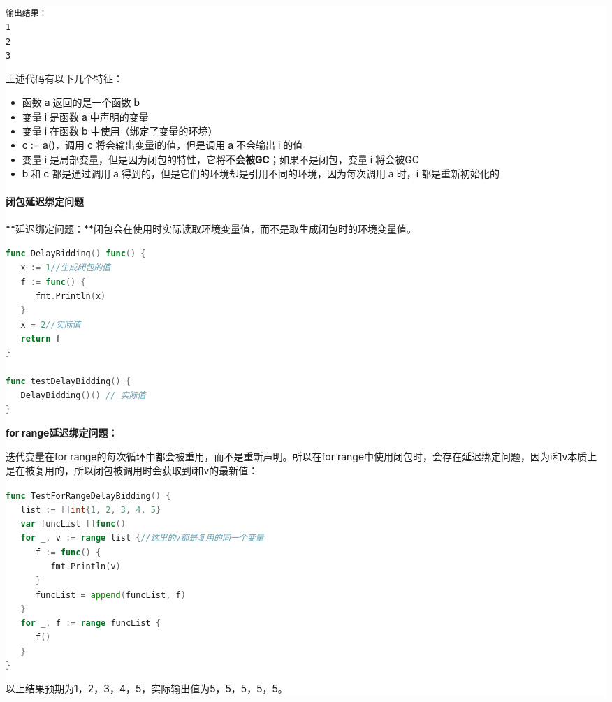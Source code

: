 ```
输出结果：
1
2
3
```

上述代码有以下几个特征：

- 函数 a 返回的是一个函数 b
- 变量 i 是函数 a 中声明的变量
- 变量 i 在函数 b 中使用（绑定了变量的环境）
- c := a()，调用 c 将会输出变量i的值，但是调用 a 不会输出 i 的值
- 变量 i 是局部变量，但是因为闭包的特性，它将**不会被GC**；如果不是闭包，变量 i 将会被GC
- b 和 c 都是通过调用 a 得到的，但是它们的环境却是引用不同的环境，因为每次调用 a 时，i 都是重新初始化的

#### 闭包延迟绑定问题

**延迟绑定问题：**闭包会在使用时实际读取环境变量值，而不是取生成闭包时的环境变量值。

```go
func DelayBidding() func() {
   x := 1//生成闭包的值
   f := func() {
      fmt.Println(x)
   }
   x = 2//实际值
   return f
}

func testDelayBidding() {
   DelayBidding()() // 实际值
}
```

**for range延迟绑定问题：**

迭代变量在for range的每次循环中都会被重用，而不是重新声明。所以在for range中使用闭包时，会存在延迟绑定问题，因为i和v本质上是在被复用的，所以闭包被调用时会获取到i和v的最新值：

```go
func TestForRangeDelayBidding() {
   list := []int{1, 2, 3, 4, 5}
   var funcList []func()
   for _, v := range list {//这里的v都是复用的同一个变量
      f := func() {
         fmt.Println(v)
      }
      funcList = append(funcList, f)
   }
   for _, f := range funcList {
      f()
   }
}
```

以上结果预期为1，2，3，4，5，实际输出值为5，5，5，5，5。
